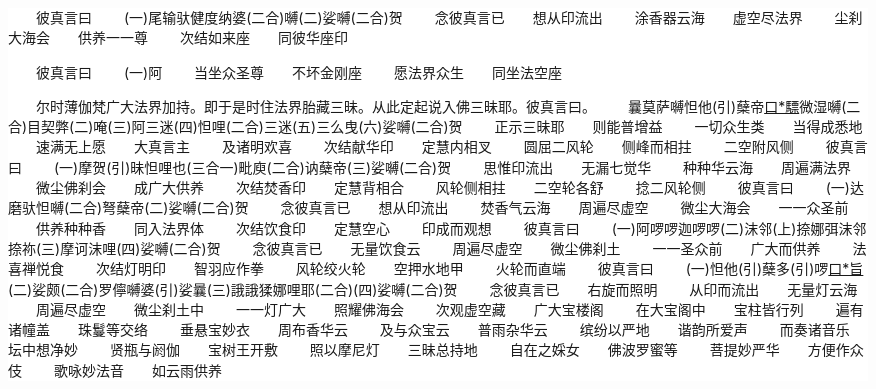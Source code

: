 　　彼真言曰
　　(一)尾输驮健度纳婆(二合)嚩(二)娑嚩(二合)贺
　　念彼真言已　　想从印流出
　　涂香器云海　　虚空尽法界
　　尘刹大海会　　供养一一尊
　　次结如来座　　同彼华座印

　　彼真言曰
　　(一)阿
　　当坐众圣尊　　不坏金刚座
　　愿法界众生　　同坐法空座

　　尔时薄伽梵广大法界加持。即于是时住法界胎藏三昧。从此定起说入佛三昧耶。彼真言曰。
　　曩莫萨嚩怛他(引)蘖帝[口*驃](一)微湿嚩(二合)目契弊(二)唵(三)阿三迷(四)怛哩(二合)三迷(五)三么曳(六)娑嚩(二合)贺
　　正示三昧耶　　则能普增益
　　一切众生类　　当得成悉地
　　速满无上愿　　大真言主
　　及诸明欢喜
　　次结献华印　　定慧内相叉
　　圆屈二风轮　　侧峰而相拄
　　二空附风侧
　　彼真言曰
　　(一)摩贺(引)昧怛哩也(三合一)毗庾(二合)讷蘖帝(三)娑嚩(二合)贺
　　思惟印流出　　无漏七觉华
　　种种华云海　　周遍满法界
　　微尘佛刹会　　成广大供养
　　次结焚香印　　定慧背相合
　　风轮侧相拄　　二空轮各舒
　　捻二风轮侧
　　彼真言曰
　　(一)达磨驮怛嚩(二合)弩蘖帝(二)娑嚩(二合)贺
　　念彼真言已　　想从印流出
　　焚香气云海　　周遍尽虚空
　　微尘大海会　　一一众圣前
　　供养种种香　　同入法界体
　　次结饮食印　　定慧空心
　　印成而观想
　　彼真言曰
　　(一)阿啰啰迦啰啰(二)沫邻(上)捺娜弭沫邻捺祢(三)摩诃沫哩(四)娑嚩(二合)贺
　　念彼真言已　　无量饮食云
　　周遍尽虚空　　微尘佛刹土
　　一一圣众前　　广大而供养
　　法喜禅悦食
　　次结灯明印　　智羽应作拳
　　风轮绞火轮　　空押水地甲
　　火轮而直端
　　彼真言曰
　　(一)怛他(引)蘖多(引)啰[口*旨](二合)(二)娑颇(二合)罗儜嚩婆(引)娑曩(三)誐誐猱娜哩耶(二合)(四)娑嚩(二合)贺
　　念彼真言已　　右旋而照明
　　从印而流出　　无量灯云海
　　周遍尽虚空　　微尘刹土中
　　一一灯广大　　照耀佛海会
　　次观虚空藏　　广大宝楼阁
　　在大宝阁中　　宝柱皆行列
　　遍有诸幢盖　　珠鬘等交络
　　垂悬宝妙衣　　周布香华云
　　及与众宝云　　普雨杂华云
　　缤纷以严地　　谐韵所爱声
　　而奏诸音乐　　坛中想净妙
　　贤瓶与阏伽　　宝树王开敷
　　照以摩尼灯　　三昧总持地
　　自在之婇女　　佛波罗蜜等
　　菩提妙严华　　方便作众伎
　　歌咏妙法音　　如云雨供养